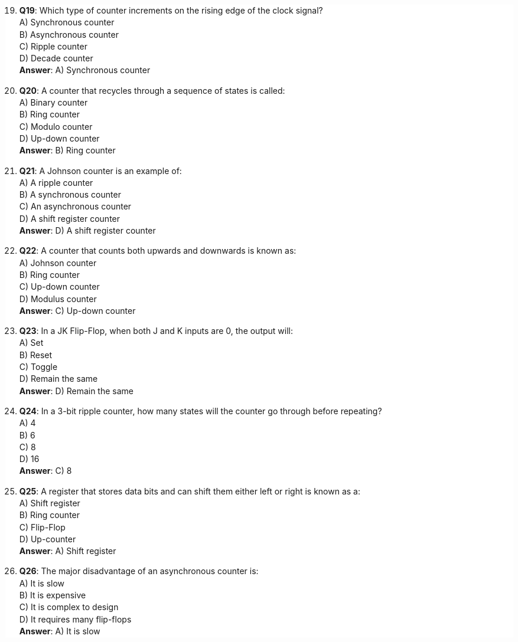 19. **Q19**: Which type of counter increments on the rising edge of the clock signal?  
    A) Synchronous counter  
    B) Asynchronous counter  
    C) Ripple counter  
    D) Decade counter  
    **Answer**: A) Synchronous counter

20. **Q20**: A counter that recycles through a sequence of states is called:  
    A) Binary counter  
    B) Ring counter  
    C) Modulo counter  
    D) Up-down counter  
    **Answer**: B) Ring counter

21. **Q21**: A Johnson counter is an example of:  
    A) A ripple counter  
    B) A synchronous counter  
    C) An asynchronous counter  
    D) A shift register counter  
    **Answer**: D) A shift register counter

22. **Q22**: A counter that counts both upwards and downwards is known as:  
    A) Johnson counter  
    B) Ring counter  
    C) Up-down counter  
    D) Modulus counter  
    **Answer**: C) Up-down counter

23. **Q23**: In a JK Flip-Flop, when both J and K inputs are 0, the output will:  
    A) Set  
    B) Reset  
    C) Toggle  
    D) Remain the same  
    **Answer**: D) Remain the same

24. **Q24**: In a 3-bit ripple counter, how many states will the counter go through before repeating?  
    A) 4  
    B) 6  
    C) 8  
    D) 16  
    **Answer**: C) 8

25. **Q25**: A register that stores data bits and can shift them either left or right is known as a:  
    A) Shift register  
    B) Ring counter  
    C) Flip-Flop  
    D) Up-counter  
    **Answer**: A) Shift register

26. **Q26**: The major disadvantage of an asynchronous counter is:  
    A) It is slow  
    B) It is expensive  
    C) It is complex to design  
    D) It requires many flip-flops  
    **Answer**: A) It is slow
